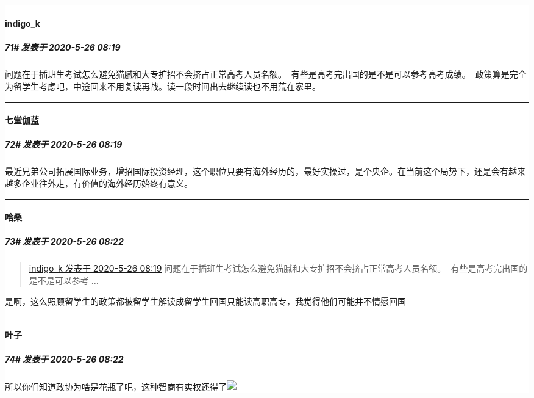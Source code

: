 


-----

####  indigo_k  
##### 71#       发表于 2020-5-26 08:19




问题在于插班生考试怎么避免猫腻和大专扩招不会挤占正常高考人员名额。  有些是高考完出国的是不是可以参考高考成绩。  政策算是完全为留学生考虑吧，中途回来不用复读再战。读一段时间出去继续读也不用荒在家里。 







-----

####  七堂伽蓝  
##### 72#       发表于 2020-5-26 08:19




最近兄弟公司拓展国际业务，增招国际投资经理，这个职位只要有海外经历的，最好实操过，是个央企。在当前这个局势下，还是会有越来越多企业往外走，有价值的海外经历始终有意义。







-----

####  哈桑  
##### 73#       发表于 2020-5-26 08:22



<blockquote><a href="httphttps://bbs.saraba1st.com/2b/forum.php?mod=redirect&amp;goto=findpost&amp;pid=47560738&amp;ptid=1937587" target="_blank">indigo_k 发表于 2020-5-26 08:19</a>
问题在于插班生考试怎么避免猫腻和大专扩招不会挤占正常高考人员名额。  有些是高考完出国的是不是可以参考 ...</blockquote>
是啊，这么照顾留学生的政策都被留学生解读成留学生回国只能读高职高专，我觉得他们可能并不情愿回国







-----

####  叶子  
##### 74#       发表于 2020-5-26 08:22




所以你们知道政协为啥是花瓶了吧，这种智商有实权还得了<img src="https://static.saraba1st.com/image/smiley/face2017/192.png" referrerpolicy="no-referrer">




